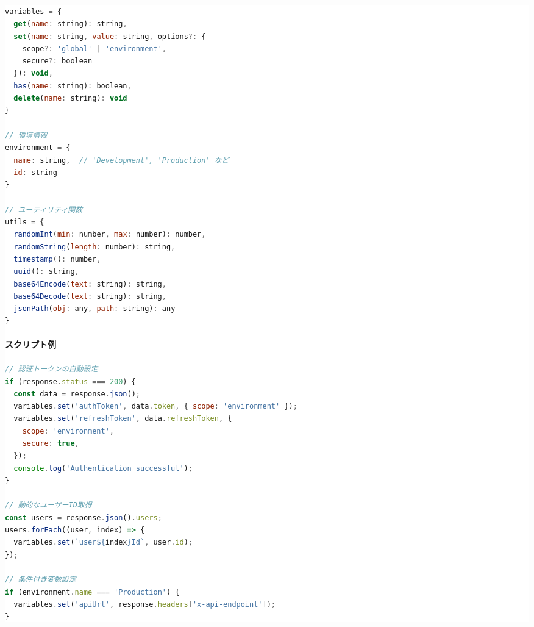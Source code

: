 ```javascript
variables = {
  get(name: string): string,
  set(name: string, value: string, options?: {
    scope?: 'global' | 'environment',
    secure?: boolean
  }): void,
  has(name: string): boolean,
  delete(name: string): void
}

// 環境情報
environment = {
  name: string,  // 'Development', 'Production' など
  id: string
}

// ユーティリティ関数
utils = {
  randomInt(min: number, max: number): number,
  randomString(length: number): string,
  timestamp(): number,
  uuid(): string,
  base64Encode(text: string): string,
  base64Decode(text: string): string,
  jsonPath(obj: any, path: string): any
}
```

#### スクリプト例

```javascript
// 認証トークンの自動設定
if (response.status === 200) {
  const data = response.json();
  variables.set('authToken', data.token, { scope: 'environment' });
  variables.set('refreshToken', data.refreshToken, {
    scope: 'environment',
    secure: true,
  });
  console.log('Authentication successful');
}

// 動的なユーザーID取得
const users = response.json().users;
users.forEach((user, index) => {
  variables.set(`user${index}Id`, user.id);
});

// 条件付き変数設定
if (environment.name === 'Production') {
  variables.set('apiUrl', response.headers['x-api-endpoint']);
}
```
